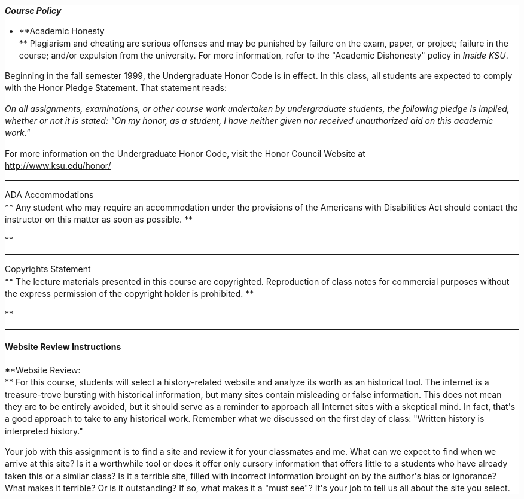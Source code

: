 _**Course Policy**_

  * **Academic Honesty  
** Plagiarism and cheating are serious offenses and may be punished by failure
on the exam, paper, or project; failure in the course; and/or expulsion from
the university. For more information, refer to the "Academic Dishonesty"
policy in _Inside KSU_.  
  
Beginning in the fall semester 1999, the Undergraduate Honor Code is in
effect. In this class, all students are expected to comply with the Honor
Pledge Statement. That statement reads:  
  
_On all assignments, examinations, or other course work undertaken by
undergraduate students, the following pledge is implied, whether or not it is
stated: "On my honor, as a student, I have neither given nor received
unauthorized aid on this academic work."_  
  
For more information on the Undergraduate Honor Code, visit the Honor Council
Website at  
http://www.ksu.edu/honor/

  * **

ADA Accommodations  
** Any student who may require an accommodation under the provisions of the
Americans with Disabilities Act should contact the instructor on this matter
as soon as possible. **

**

  * **

Copyrights Statement  
** The lecture materials presented in this course are copyrighted.
Reproduction of class notes for commercial purposes without the express
permission of the copyright holder is prohibited. **

**

* * *

#### **Website Review Instructions**

**Website Review:  
** For this course, students will select a history-related website and analyze
its worth as an historical tool.  The internet is a treasure-trove bursting
with historical information, but many sites contain misleading or false
information.  This does not mean they are to be entirely avoided, but it
should serve as a reminder to approach all Internet sites with a skeptical
mind.  In fact, that's a good approach to take to any historical work.
Remember what we discussed on the first day of class:   "Written history is
interpreted history."

Your job with this assignment is to find a site and review it for your
classmates and me.  What can we expect to find when we arrive at this site?
Is it a worthwhile tool or does it offer only cursory information that offers
little to a students who have already taken this or a similar class?  Is it a
terrible site, filled with incorrect information brought on by the author's
bias or ignorance? What makes it terrible?  Or is it outstanding? If so, what
makes it a "must see"?   It's your job to tell us all about the site you
select.
